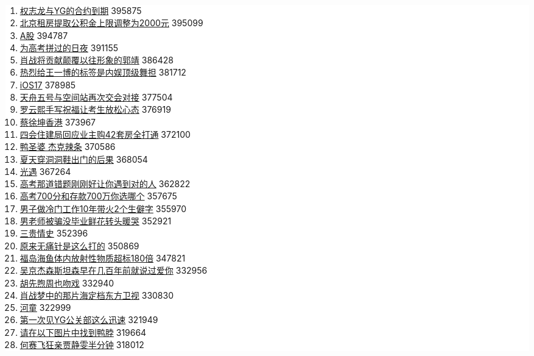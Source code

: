 1. [权志龙与YG的合约到期](https://s.weibo.com/weibo?q=%23%E6%9D%83%E5%BF%97%E9%BE%99%E4%B8%8EYG%E7%9A%84%E5%90%88%E7%BA%A6%E5%88%B0%E6%9C%9F%23&t=31&band_rank=18&Refer=top) 395875
1. [北京租房提取公积金上限调整为2000元](https://s.weibo.com/weibo?q=%23%E5%8C%97%E4%BA%AC%E7%A7%9F%E6%88%BF%E6%8F%90%E5%8F%96%E5%85%AC%E7%A7%AF%E9%87%91%E4%B8%8A%E9%99%90%E8%B0%83%E6%95%B4%E4%B8%BA2000%E5%85%83%23&t=31&band_rank=38&Refer=top) 395099
1. [A股](https://s.weibo.com/weibo?q=A%E8%82%A1&t=31&band_rank=39&Refer=top) 394787
1. [为高考拼过的日夜](https://s.weibo.com/weibo?q=%23%E4%B8%BA%E9%AB%98%E8%80%83%E6%8B%BC%E8%BF%87%E7%9A%84%E6%97%A5%E5%A4%9C%23&t=31&band_rank=45&Refer=top) 391155
1. [肖战将贡献颠覆以往形象的郭靖](https://s.weibo.com/weibo?q=%23%E8%82%96%E6%88%98%E5%B0%86%E8%B4%A1%E7%8C%AE%E9%A2%A0%E8%A6%86%E4%BB%A5%E5%BE%80%E5%BD%A2%E8%B1%A1%E7%9A%84%E9%83%AD%E9%9D%96%23&t=31&band_rank=23&Refer=top) 386428
1. [热烈给王一博的标签是内娱顶级舞担](https://s.weibo.com/weibo?q=%23%E7%83%AD%E7%83%88%E7%BB%99%E7%8E%8B%E4%B8%80%E5%8D%9A%E7%9A%84%E6%A0%87%E7%AD%BE%E6%98%AF%E5%86%85%E5%A8%B1%E9%A1%B6%E7%BA%A7%E8%88%9E%E6%8B%85%23&t=31&band_rank=19&Refer=top) 381712
1. [iOS17](https://s.weibo.com/weibo?q=iOS17&t=31&band_rank=9&Refer=top) 378985
1. [天舟五号与空间站再次交会对接](https://s.weibo.com/weibo?q=%23%E5%A4%A9%E8%88%9F%E4%BA%94%E5%8F%B7%E4%B8%8E%E7%A9%BA%E9%97%B4%E7%AB%99%E5%86%8D%E6%AC%A1%E4%BA%A4%E4%BC%9A%E5%AF%B9%E6%8E%A5%23&t=31&band_rank=46&Refer=top) 377504
1. [罗云熙手写祝福让考生放松心态](https://s.weibo.com/weibo?q=%E7%BD%97%E4%BA%91%E7%86%99%E6%89%8B%E5%86%99%E7%A5%9D%E7%A6%8F%E8%AE%A9%E8%80%83%E7%94%9F%E6%94%BE%E6%9D%BE%E5%BF%83%E6%80%81&t=31&band_rank=22&Refer=top) 376919
1. [蔡徐坤香港](https://s.weibo.com/weibo?q=%23%E8%94%A1%E5%BE%90%E5%9D%A4%E9%A6%99%E6%B8%AF%23&t=31&band_rank=17&Refer=top) 373967
1. [四会住建局回应业主购42套房全打通](https://s.weibo.com/weibo?q=%23%E5%9B%9B%E4%BC%9A%E4%BD%8F%E5%BB%BA%E5%B1%80%E5%9B%9E%E5%BA%94%E4%B8%9A%E4%B8%BB%E8%B4%AD42%E5%A5%97%E6%88%BF%E5%85%A8%E6%89%93%E9%80%9A%23&t=31&band_rank=25&Refer=top) 372100
1. [鸭圣婆 杰克辣条](https://s.weibo.com/weibo?q=%E9%B8%AD%E5%9C%A3%E5%A9%86%20%E6%9D%B0%E5%85%8B%E8%BE%A3%E6%9D%A1&t=31&band_rank=22&Refer=top) 370586
1. [夏天穿洞洞鞋出门的后果](https://s.weibo.com/weibo?q=%23%E5%A4%8F%E5%A4%A9%E7%A9%BF%E6%B4%9E%E6%B4%9E%E9%9E%8B%E5%87%BA%E9%97%A8%E7%9A%84%E5%90%8E%E6%9E%9C%23&t=31&band_rank=23&Refer=top) 368054
1. [光遇](https://s.weibo.com/weibo?q=%E5%85%89%E9%81%87&t=31&band_rank=24&Refer=top) 367264
1. [高考那道错题刚刚好让你遇到对的人](https://s.weibo.com/weibo?q=%23%E9%AB%98%E8%80%83%E9%82%A3%E9%81%93%E9%94%99%E9%A2%98%E5%88%9A%E5%88%9A%E5%A5%BD%E8%AE%A9%E4%BD%A0%E9%81%87%E5%88%B0%E5%AF%B9%E7%9A%84%E4%BA%BA%23&t=31&band_rank=24&Refer=top) 362822
1. [高考700分和存款700万你选哪个](https://s.weibo.com/weibo?q=%23%E9%AB%98%E8%80%83700%E5%88%86%E5%92%8C%E5%AD%98%E6%AC%BE700%E4%B8%87%E4%BD%A0%E9%80%89%E5%93%AA%E4%B8%AA%23&t=31&band_rank=23&Refer=top) 357675
1. [男子做冷门工作10年带火2个生僻字](https://s.weibo.com/weibo?q=%23%E7%94%B7%E5%AD%90%E5%81%9A%E5%86%B7%E9%97%A8%E5%B7%A5%E4%BD%9C10%E5%B9%B4%E5%B8%A6%E7%81%AB2%E4%B8%AA%E7%94%9F%E5%83%BB%E5%AD%97%23&t=31&band_rank=28&Refer=top) 355970
1. [男老师被骗没毕业鲜花转头暖哭](https://s.weibo.com/weibo?q=%23%E7%94%B7%E8%80%81%E5%B8%88%E8%A2%AB%E9%AA%97%E6%B2%A1%E6%AF%95%E4%B8%9A%E9%B2%9C%E8%8A%B1%E8%BD%AC%E5%A4%B4%E6%9A%96%E5%93%AD%23&t=31&band_rank=30&Refer=top) 352921
1. [三贵情史](https://s.weibo.com/weibo?q=%E4%B8%89%E8%B4%B5%E6%83%85%E5%8F%B2&t=31&band_rank=26&Refer=top) 352396
1. [原来无痛针是这么打的](https://s.weibo.com/weibo?q=%23%E5%8E%9F%E6%9D%A5%E6%97%A0%E7%97%9B%E9%92%88%E6%98%AF%E8%BF%99%E4%B9%88%E6%89%93%E7%9A%84%23&t=31&band_rank=37&Refer=top) 350869
1. [福岛海鱼体内放射性物质超标180倍](https://s.weibo.com/weibo?q=%23%E7%A6%8F%E5%B2%9B%E6%B5%B7%E9%B1%BC%E4%BD%93%E5%86%85%E6%94%BE%E5%B0%84%E6%80%A7%E7%89%A9%E8%B4%A8%E8%B6%85%E6%A0%87180%E5%80%8D%23&t=31&band_rank=30&Refer=top) 347821
1. [吴京杰森斯坦森早在几百年前就说过爱你](https://s.weibo.com/weibo?q=%23%E5%90%B4%E4%BA%AC%E6%9D%B0%E6%A3%AE%E6%96%AF%E5%9D%A6%E6%A3%AE%E6%97%A9%E5%9C%A8%E5%87%A0%E7%99%BE%E5%B9%B4%E5%89%8D%E5%B0%B1%E8%AF%B4%E8%BF%87%E7%88%B1%E4%BD%A0%23&t=31&band_rank=34&Refer=top) 332956
1. [胡先煦周也吻戏](https://s.weibo.com/weibo?q=%23%E8%83%A1%E5%85%88%E7%85%A6%E5%91%A8%E4%B9%9F%E5%90%BB%E6%88%8F%23&t=31&band_rank=43&Refer=top) 332940
1. [肖战梦中的那片海定档东方卫视](https://s.weibo.com/weibo?q=%23%E8%82%96%E6%88%98%E6%A2%A6%E4%B8%AD%E7%9A%84%E9%82%A3%E7%89%87%E6%B5%B7%E5%AE%9A%E6%A1%A3%E4%B8%9C%E6%96%B9%E5%8D%AB%E8%A7%86%23&t=31&band_rank=35&Refer=top) 330830
1. [河童](https://s.weibo.com/weibo?q=%E6%B2%B3%E7%AB%A5&t=31&band_rank=25&Refer=top) 322999
1. [第一次见YG公关部这么迅速](https://s.weibo.com/weibo?q=%23%E7%AC%AC%E4%B8%80%E6%AC%A1%E8%A7%81YG%E5%85%AC%E5%85%B3%E9%83%A8%E8%BF%99%E4%B9%88%E8%BF%85%E9%80%9F%23&t=31&band_rank=17&Refer=top) 321949
1. [请在以下图片中找到鸭脖](https://s.weibo.com/weibo?q=%23%E8%AF%B7%E5%9C%A8%E4%BB%A5%E4%B8%8B%E5%9B%BE%E7%89%87%E4%B8%AD%E6%89%BE%E5%88%B0%E9%B8%AD%E8%84%96%23&t=31&band_rank=26&Refer=top) 319664
1. [何赛飞狂亲贾静雯半分钟](https://s.weibo.com/weibo?q=%23%E4%BD%95%E8%B5%9B%E9%A3%9E%E7%8B%82%E4%BA%B2%E8%B4%BE%E9%9D%99%E9%9B%AF%E5%8D%8A%E5%88%86%E9%92%9F%23&t=31&band_rank=31&Refer=top) 318012